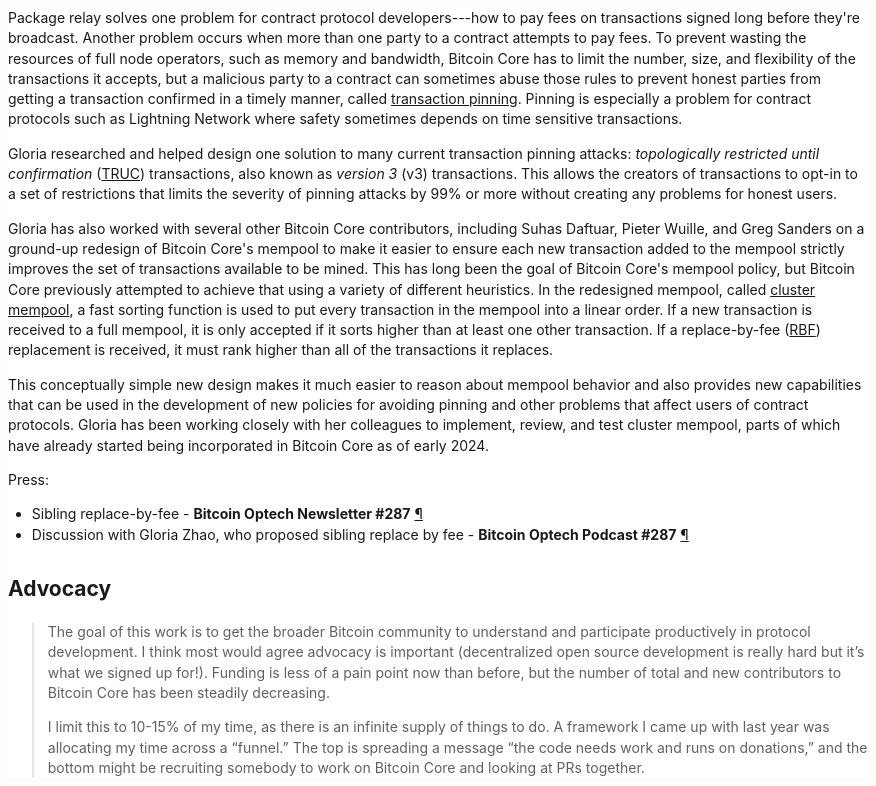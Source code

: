 Package relay solves one problem for contract protocol developers---how
to pay fees on transactions signed long before they're broadcast.
Another problem occurs when more than one party to a contract attempts
to pay fees.  To prevent wasting the resources of full node operators,
such as memory and bandwidth, Bitcoin Core has to limit the number,
size, and flexibility of the transactions it accepts, but a malicious
party to a contract can sometimes abuse those rules to prevent honest
parties from getting a transaction confirmed in a timely manner, called
[transaction pinning][topic transaction pinning].  Pinning is especially
a problem for contract protocols such as Lightning Network where safety
sometimes depends on time sensitive transactions.

Gloria researched and helped design one solution to many current
transaction pinning attacks: _topologically restricted until
confirmation_ ([TRUC][topic truc]) transactions, also known as _version
3_ (v3) transactions.  This allows the creators of transactions to
opt-in to a set of restrictions that limits the severity of pinning
attacks by 99% or more without creating any problems for honest users.

Gloria has also worked with several other Bitcoin Core contributors,
including Suhas Daftuar, Pieter Wuille, and Greg Sanders on a ground-up
redesign of Bitcoin Core's mempool to make it easier to ensure each new
transaction added to the mempool strictly improves the set of
transactions available to be mined.  This has long been the goal of
Bitcoin Core's mempool policy, but Bitcoin Core previously attempted to
achieve that using a variety of different heuristics.  In the redesigned
mempool, called [cluster mempool][topic cluster mempool], a fast sorting
function is used to put every transaction in the mempool into a linear
order.  If a new transaction is received to a full mempool, it is only
accepted if it sorts higher than at least one other transaction.  If a
replace-by-fee ([RBF][topic rbf]) replacement is received, it must rank
higher than all of the transactions it replaces.

This conceptually simple new design makes it much easier to reason about
mempool behavior and also provides new capabilities that can be used in
the development of new policies for avoiding pinning and other problems
that affect users of contract protocols.  Gloria has been working
closely with her colleagues to implement, review, and test cluster
mempool, parts of which have already started being incorporated in
Bitcoin Core as of early 2024.

Press:

- Sibling replace-by-fee - **Bitcoin Optech Newsletter #287** [¶](https://bitcoinops.org/en/newsletters/2024/01/31/#kindred-replace-by-fee)
- Discussion with Gloria Zhao, who proposed sibling replace by fee - **Bitcoin Optech Podcast #287** [¶](https://bitcoinops.org/en/podcast/2024/02/01/#kindred-replace-by-fee-transcript)

## Advocacy

> The goal of this work is to get the broader Bitcoin community to
> understand and participate productively in protocol development. I
> think most would agree advocacy is important (decentralized open
> source development is really hard but it’s what we signed up for!).
> Funding is less of a pain point now than before, but the number of
> total and new contributors to Bitcoin Core has been steadily
> decreasing.
>
> I limit this to 10-15% of my time, as there is an infinite supply of
> things to do. A framework I came up with last year was allocating my
> time across a “funnel.” The top is spreading a message “the code needs
> work and runs on donations,” and the bottom might be recruiting
> somebody to work on Bitcoin Core and looking at PRs together.


[waiting for confirmation]: https://bitcoinops.org/en/blog/waiting-for-confirmation/
[zhao1]: https://github.com/bitcoin/bitcoin/pull/29019#issuecomment-1877401757
[zhao2]: https://github.com/bitcoin/bitcoin/pull/28368#pullrequestreview-1718119056
[zhao3]: https://github.com/bitcoin/bitcoin/pull/27675#pullrequestreview-1556437447
[zhao4]: https://github.com/bitcoin/bitcoin/pull/27460#discussion_r1169040746
[zhao5]: https://github.com/bitcoin/bitcoin/pull/28335#pullrequestreview-1603077161
[topic cpfp]: https://bitcoinops.org/en/topics/cpfp/
[topic package relay]: https://bitcoinops.org/en/topics/package-relay/
[bip331]: https://github.com/bitcoin/bips/pull/1382
[ln package relay]: https://bitcoinops.org/en/newsletters/2023/07/26/#reliable-transaction-confirmation
[topic transaction pinning]: https://bitcoinops.org/en/topics/transaction-pinning/
[topic truc]: https://bitcoinops.org/en/topics/version-3-transaction-relay/
[topic cluster mempool]: https://bitcoinops.org/en/topics/cluster-mempool/
[topic rbf]: https://bitcoinops.org/en/topics/replace-by-fee/
[pr review club]: https://bitcoincore.reviews/
[topic fee estimation]: https://bitcoinops.org/en/topics/fee-estimation/